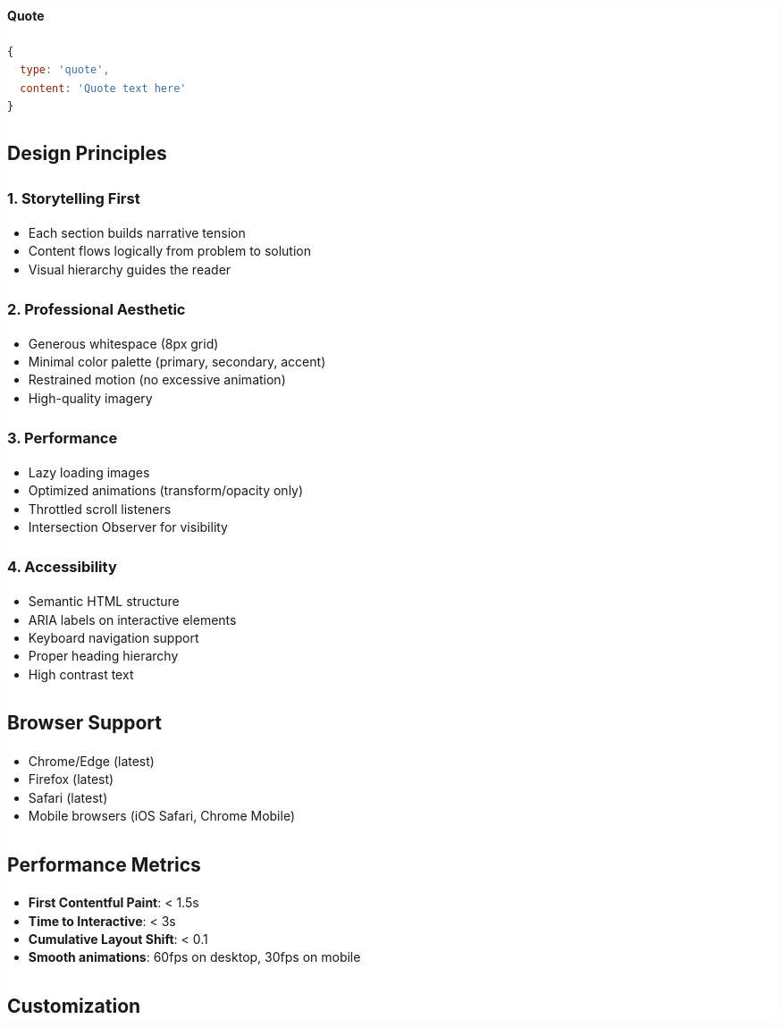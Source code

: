 #### Quote
```javascript
{
  type: 'quote',
  content: 'Quote text here'
}
```

## Design Principles

### 1. Storytelling First
- Each section builds narrative tension
- Content flows logically from problem to solution
- Visual hierarchy guides the reader

### 2. Professional Aesthetic
- Generous whitespace (8px grid)
- Minimal color palette (primary, secondary, accent)
- Restrained motion (no excessive animation)
- High-quality imagery

### 3. Performance
- Lazy loading images
- Optimized animations (transform/opacity only)
- Throttled scroll listeners
- Intersection Observer for visibility

### 4. Accessibility
- Semantic HTML structure
- ARIA labels on interactive elements
- Keyboard navigation support
- Proper heading hierarchy
- High contrast text

## Browser Support

- Chrome/Edge (latest)
- Firefox (latest)
- Safari (latest)
- Mobile browsers (iOS Safari, Chrome Mobile)

## Performance Metrics

- **First Contentful Paint**: < 1.5s
- **Time to Interactive**: < 3s
- **Cumulative Layout Shift**: < 0.1
- **Smooth animations**: 60fps on desktop, 30fps on mobile

## Customization
